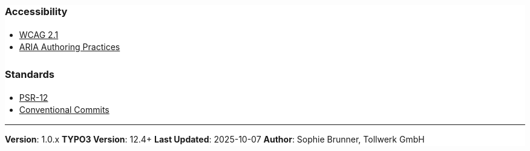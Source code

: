 ### Accessibility
- [WCAG 2.1](https://www.w3.org/TR/WCAG21/)
- [ARIA Authoring Practices](https://www.w3.org/WAI/ARIA/apg/)

### Standards
- [PSR-12](https://www.php-fig.org/psr/psr-12/)
- [Conventional Commits](https://www.conventionalcommits.org/)

---

**Version**: 1.0.x
**TYPO3 Version**: 12.4+
**Last Updated**: 2025-10-07
**Author**: Sophie Brunner, Tollwerk GmbH

